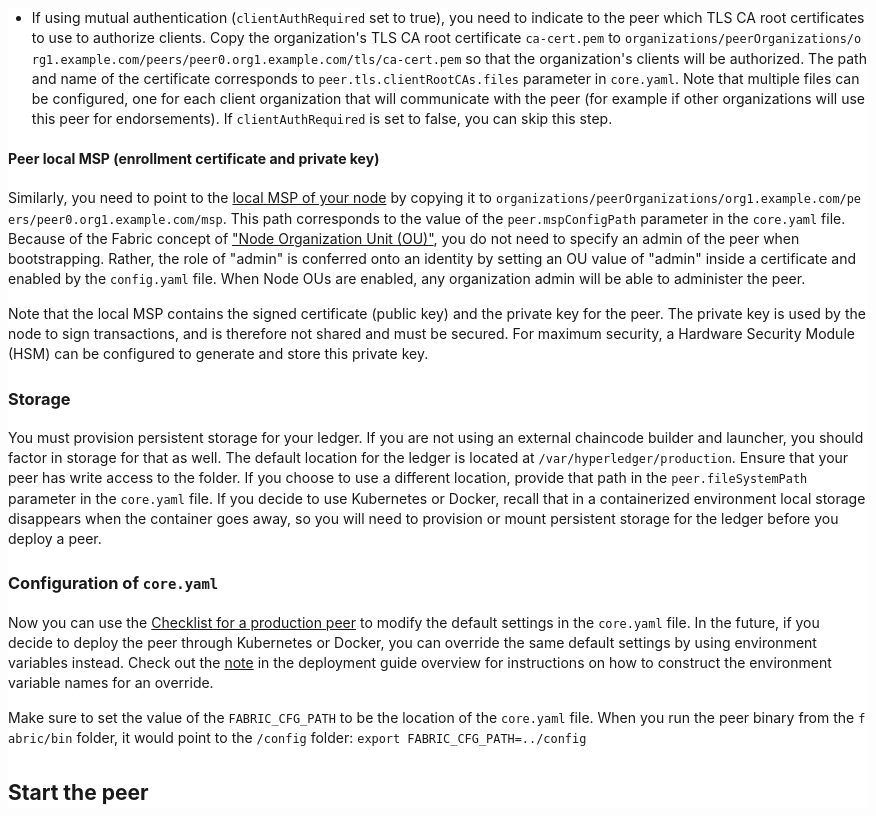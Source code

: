 - If using mutual authentication (`clientAuthRequired` set to true), you need to indicate to the peer which TLS CA root certificates to use to authorize clients. Copy the organization's TLS CA root certificate `ca-cert.pem` to `organizations/peerOrganizations/org1.example.com/peers/peer0.org1.example.com/tls/ca-cert.pem` so that the organization's clients will be authorized. The path and name of the certificate corresponds to `peer.tls.clientRootCAs.files` parameter in `core.yaml`. Note that multiple files can be configured, one for each client organization that will communicate with the peer (for example if other organizations will use this peer for endorsements). If `clientAuthRequired` is set to false, you can skip this step.

#### Peer local MSP (enrollment certificate and private key)

Similarly, you need to point to the [local MSP of your node](https://hyperledger-fabric-ca.readthedocs.io/en/release-1.4/deployguide/use_CA.html#create-the-local-msp-of-a-node) by copying it to `organizations/peerOrganizations/org1.example.com/peers/peer0.org1.example.com/msp`. This path corresponds to the value of the `peer.mspConfigPath` parameter in the `core.yaml` file. Because of the Fabric concept of ["Node Organization Unit (OU)"](https://hyperledger-fabric-ca.readthedocs.io/en/release-1.4/deployguide/use_CA.html#nodeous), you do not need to specify an admin of the peer when bootstrapping. Rather, the role of "admin" is conferred onto an identity by setting an OU value of "admin" inside a certificate and enabled by the `config.yaml` file. When Node OUs are enabled, any organization admin will be able to administer the peer.

Note that the local MSP contains the signed certificate (public key) and the private key for the peer. The private key is used by the node to sign transactions, and is therefore not shared and must be secured. For maximum security, a Hardware Security Module (HSM) can be configured to generate and store this private key.

### Storage

You must provision persistent storage for your ledger. If you are not using an external chaincode builder and launcher, you should factor in storage for that as well. The default location for the ledger is located at `/var/hyperledger/production`. Ensure that your peer has write access to the folder. If you choose to use a different location, provide that path in the `peer.fileSystemPath` parameter in the `core.yaml` file. If you decide to use Kubernetes or Docker, recall that in a containerized environment local storage disappears when the container goes away, so you will need to provision or mount persistent storage for the ledger before you deploy a peer.

### Configuration of `core.yaml`

Now you can use the [Checklist for a production peer](./peerchecklist.html) to modify the default settings in the `core.yaml` file. In the future, if you decide to deploy the peer through Kubernetes or Docker, you can override the same default settings by using environment variables instead. Check out the [note](../deployment_guide_overview.html#step-five-deploy-peers-and-ordering-nodes) in the deployment guide overview for instructions on how to construct the environment variable names for an override.

Make sure to set the value of the `FABRIC_CFG_PATH` to be the location of the `core.yaml` file. When you run the peer binary from the `fabric/bin` folder, it would point to the  `/config` folder:
    ```
    export FABRIC_CFG_PATH=../config
    ```

## Start the peer
